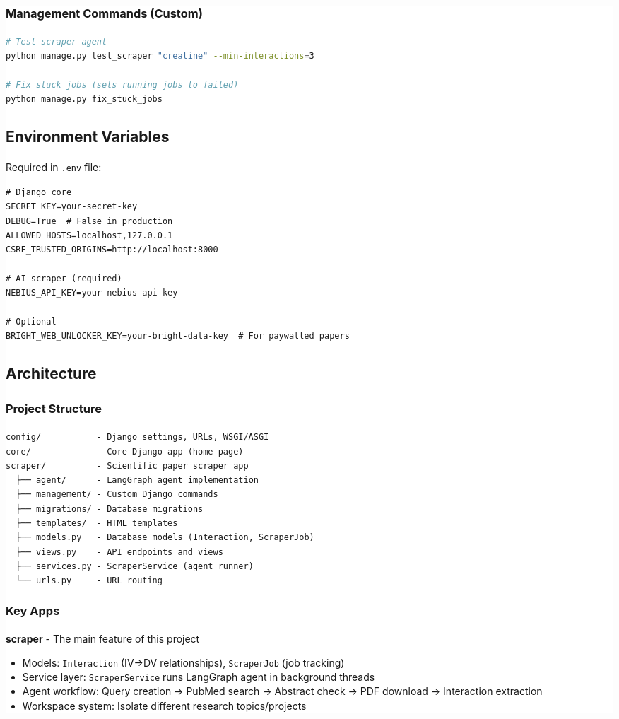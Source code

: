 ### Management Commands (Custom)
```bash
# Test scraper agent
python manage.py test_scraper "creatine" --min-interactions=3

# Fix stuck jobs (sets running jobs to failed)
python manage.py fix_stuck_jobs
```

## Environment Variables

Required in `.env` file:

```env
# Django core
SECRET_KEY=your-secret-key
DEBUG=True  # False in production
ALLOWED_HOSTS=localhost,127.0.0.1
CSRF_TRUSTED_ORIGINS=http://localhost:8000

# AI scraper (required)
NEBIUS_API_KEY=your-nebius-api-key

# Optional
BRIGHT_WEB_UNLOCKER_KEY=your-bright-data-key  # For paywalled papers
```

## Architecture

### Project Structure
```
config/           - Django settings, URLs, WSGI/ASGI
core/             - Core Django app (home page)
scraper/          - Scientific paper scraper app
  ├── agent/      - LangGraph agent implementation
  ├── management/ - Custom Django commands
  ├── migrations/ - Database migrations
  ├── templates/  - HTML templates
  ├── models.py   - Database models (Interaction, ScraperJob)
  ├── views.py    - API endpoints and views
  ├── services.py - ScraperService (agent runner)
  └── urls.py     - URL routing
```

### Key Apps

**scraper** - The main feature of this project
- Models: `Interaction` (IV→DV relationships), `ScraperJob` (job tracking)
- Service layer: `ScraperService` runs LangGraph agent in background threads
- Agent workflow: Query creation → PubMed search → Abstract check → PDF download → Interaction extraction
- Workspace system: Isolate different research topics/projects
